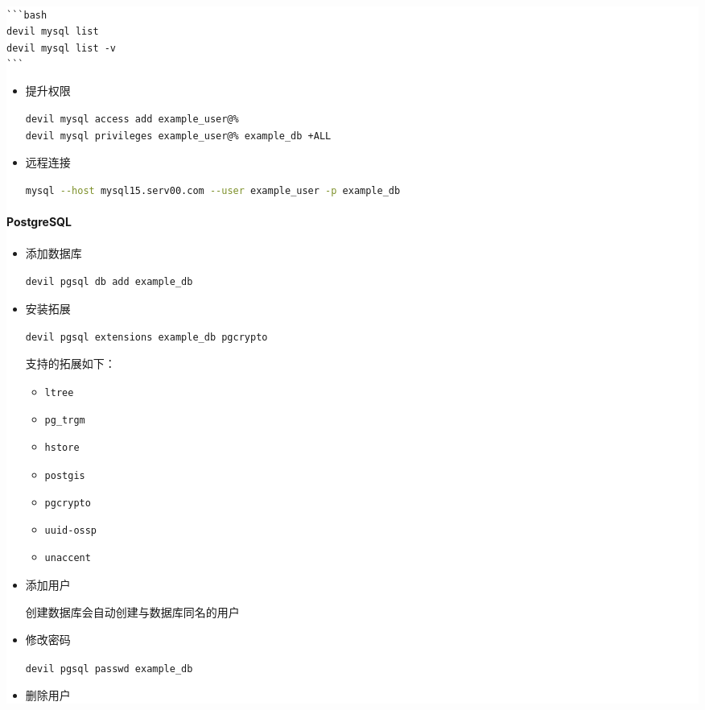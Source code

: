     ```bash
    devil mysql list
    devil mysql list -v
    ```
    
-   提升权限
    
    ```bash
    devil mysql access add example_user@%
    devil mysql privileges example_user@% example_db +ALL
    ```
    
-   远程连接
    
    ```bash
    mysql --host mysql15.serv00.com --user example_user -p example_db
    ```
    

#### PostgreSQL

-   添加数据库
    
    ```bash
    devil pgsql db add example_db
    ```
    
-   安装拓展
    
    ```bash
    devil pgsql extensions example_db pgcrypto
    ```
    
    支持的拓展如下：
    
    -   `ltree`
        
    -   `pg_trgm`
        
    -   `hstore`
        
    -   `postgis`
        
    -   `pgcrypto`
        
    -   `uuid-ossp`
        
    -   `unaccent`
        
    
-   添加用户
    
    创建数据库会自动创建与数据库同名的用户
    
-   修改密码
    
    ```bash
    devil pgsql passwd example_db
    ```
    
-   删除用户
    
